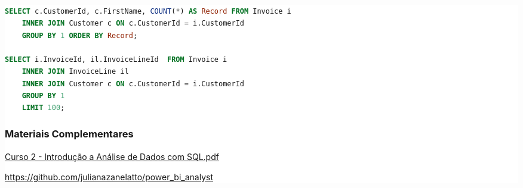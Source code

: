 ```sql
SELECT c.CustomerId, c.FirstName, COUNT(*) AS Record FROM Invoice i 
	INNER JOIN Customer c ON c.CustomerId = i.CustomerId 
	GROUP BY 1 ORDER BY Record;

SELECT i.InvoiceId, il.InvoiceLineId  FROM Invoice i 
	INNER JOIN InvoiceLine il 
	INNER JOIN Customer c ON c.CustomerId = i.CustomerId 
	GROUP BY 1
	LIMIT 100;
```

### Materiais Complementares

[Curso 2 - Introdução a Análise de Dados com SQL.pdf](https://prod-files-secure.s3.us-west-2.amazonaws.com/5f9b2a52-e80e-40bf-9263-c2b21d7b302c/650e4c5f-8594-410c-ab06-3827643c7cd0/Curso_2_-_Introduo_a_Anlise_de_Dados_com_SQL.pdf)

https://github.com/julianazanelatto/power_bi_analyst
